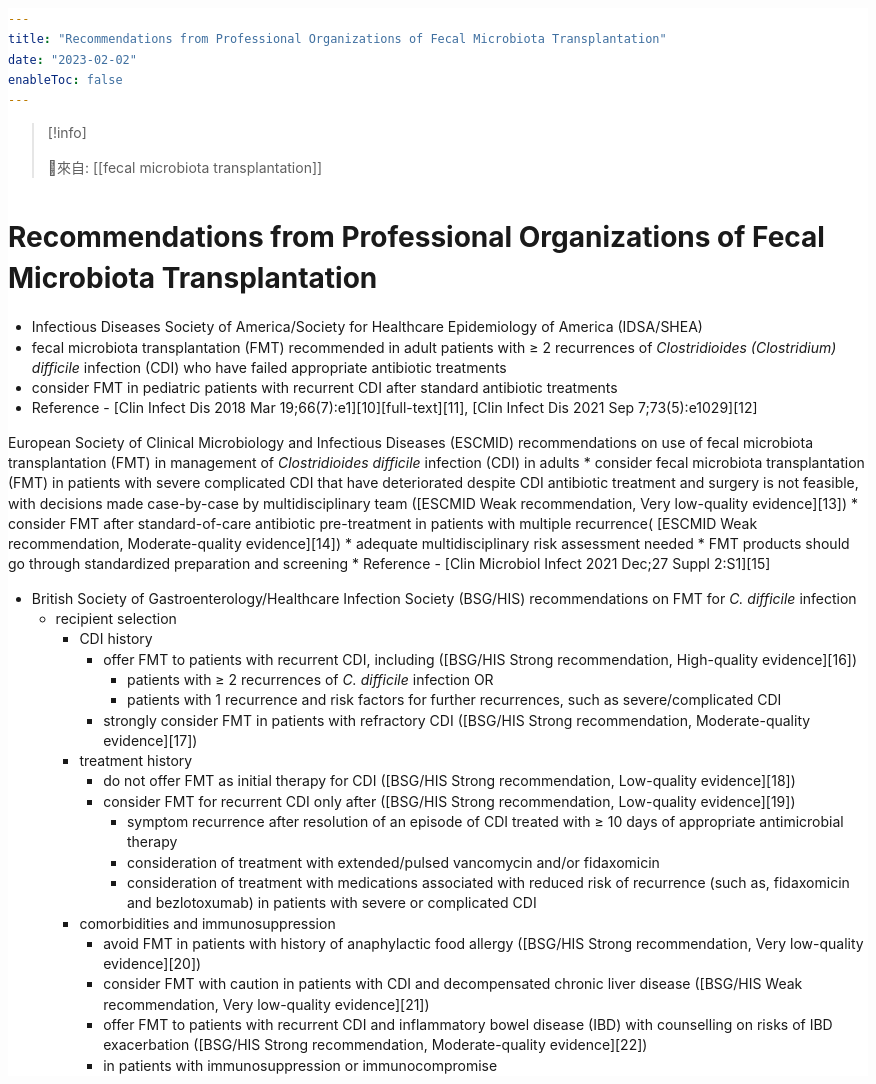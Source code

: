 ```yaml
---
title: "Recommendations from Professional Organizations of Fecal Microbiota Transplantation"
date: "2023-02-02"
enableToc: false
---
```


> [!info]
>
> 🌱來自: [[fecal microbiota transplantation]]

# Recommendations from Professional Organizations of Fecal Microbiota Transplantation

*   Infectious Diseases Society of America/Society for Healthcare Epidemiology of America (IDSA/SHEA)
*   fecal microbiota transplantation (FMT) recommended in adult patients with ≥ 2 recurrences of *Clostridioides (Clostridium) difficile* infection (CDI) who have failed appropriate antibiotic treatments
*   consider FMT in pediatric patients with recurrent CDI after standard antibiotic treatments
*   Reference - [Clin Infect Dis 2018 Mar 19;66(7):e1][10][full-text][11], [Clin Infect Dis 2021 Sep 7;73(5):e1029][12]

European Society of Clinical Microbiology and Infectious Diseases (ESCMID) recommendations on use of fecal microbiota transplantation (FMT) in management of *Clostridioides difficile* infection (CDI) in adults
    *   consider fecal microbiota transplantation (FMT) in patients with severe complicated CDI that have deteriorated despite CDI antibiotic treatment and surgery is not feasible, with decisions made case-by-case by multidisciplinary team ([ESCMID Weak recommendation, Very low-quality evidence][13])
    *   consider FMT after standard-of-care antibiotic pre-treatment in patients with multiple recurrence( [ESCMID Weak recommendation, Moderate-quality evidence][14])
        *   adequate multidisciplinary risk assessment needed
        *   FMT products should go through standardized preparation and screening
    *   Reference - [Clin Microbiol Infect 2021 Dec;27 Suppl 2:S1][15]
*   British Society of Gastroenterology/Healthcare Infection Society (BSG/HIS) recommendations on FMT for *C. difficile* infection
    *   recipient selection
        *   CDI history
            *   offer FMT to patients with recurrent CDI, including ([BSG/HIS Strong recommendation, High-quality evidence][16])
                *   patients with ≥ 2 recurrences of *C. difficile* infection OR
                *   patients with 1 recurrence and risk factors for further recurrences, such as severe/complicated CDI
            *   strongly consider FMT in patients with refractory CDI ([BSG/HIS Strong recommendation, Moderate-quality evidence][17])
        *   treatment history
            *   do not offer FMT as initial therapy for CDI ([BSG/HIS Strong recommendation, Low-quality evidence][18])
            *   consider FMT for recurrent CDI only after ([BSG/HIS Strong recommendation, Low-quality evidence][19])
                *   symptom recurrence after resolution of an episode of CDI treated with ≥ 10 days of appropriate antimicrobial therapy
                *   consideration of treatment with extended/pulsed vancomycin and/or fidaxomicin
                *   consideration of treatment with medications associated with reduced risk of recurrence (such as, fidaxomicin and bezlotoxumab) in patients with severe or complicated CDI
        *   comorbidities and immunosuppression
            *   avoid FMT in patients with history of anaphylactic food allergy ([BSG/HIS Strong recommendation, Very low-quality evidence][20])
            *   consider FMT with caution in patients with CDI and decompensated chronic liver disease ([BSG/HIS Weak recommendation, Very low-quality evidence][21])
            *   offer FMT to patients with recurrent CDI and inflammatory bowel disease (IBD) with counselling on risks of IBD exacerbation ([BSG/HIS Strong recommendation, Moderate-quality evidence][22])
            *   in patients with immunosuppression or immunocompromise